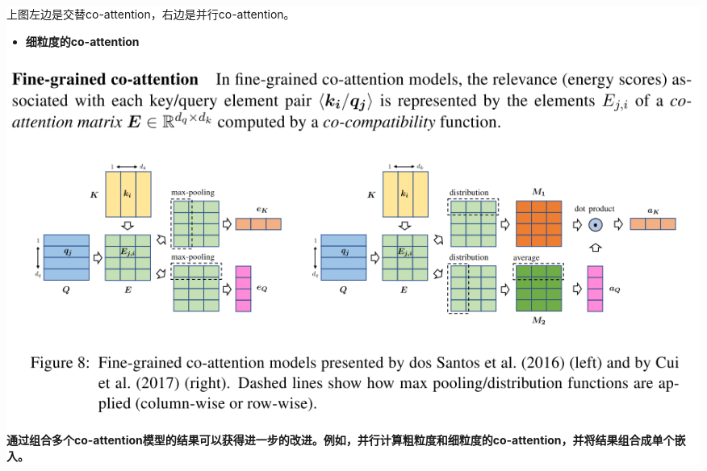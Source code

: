 上图左边是交替co-attention，右边是并行co-attention。

* **细粒度的co-attention**

![](.gitbook/assets/co-attn2.png)

![](.gitbook/assets/co-attn3.png)

**通过组合多个co-attention模型的结果可以获得进一步的改进。例如，并行计算粗粒度和细粒度的co-attention，并将结果组合成单个嵌入。**

### 




